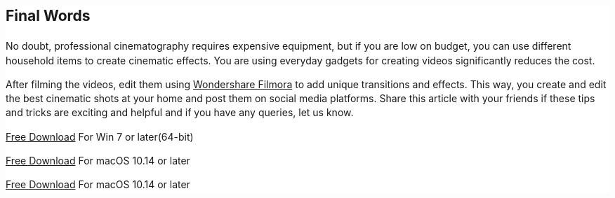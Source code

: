 ## Final Words

No doubt, professional cinematography requires expensive equipment, but if you are low on budget, you can use different household items to create cinematic effects. You are using everyday gadgets for creating videos significantly reduces the cost.

After filming the videos, edit them using [Wondershare Filmora](https://tools.techidaily.com/wondershare/filmora/download/) to add unique transitions and effects. This way, you create and edit the best cinematic shots at your home and post them on social media platforms. Share this article with your friends if these tips and tricks are exciting and helpful and if you have any queries, let us know.

[Free Download](https://tools.techidaily.com/wondershare/filmora/download/) For Win 7 or later(64-bit)

[Free Download](https://tools.techidaily.com/wondershare/filmora/download/) For macOS 10.14 or later

[Free Download](https://tools.techidaily.com/wondershare/filmora/download/) For macOS 10.14 or later

<ins class="adsbygoogle"
     style="display:block"
     data-ad-format="autorelaxed"
     data-ad-client="ca-pub-7571918770474297"
     data-ad-slot="1223367746"></ins>

<ins class="adsbygoogle"
     style="display:block"
     data-ad-format="autorelaxed"
     data-ad-client="ca-pub-7571918770474297"
     data-ad-slot="1223367746"></ins>



<ins class="adsbygoogle"
     style="display:block"
     data-ad-client="ca-pub-7571918770474297"
     data-ad-slot="8358498916"
     data-ad-format="auto"
     data-full-width-responsive="true"></ins>

